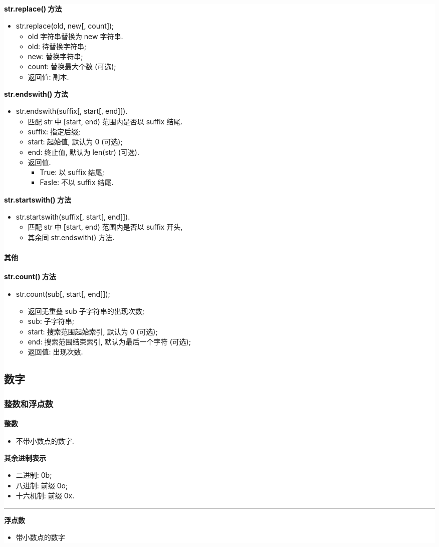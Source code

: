 **str.replace() 方法**

- str.replace(old, new[, count]);
  - old 字符串替换为 new 字符串.
  - old: 待替换字符串;
  - new: 替换字符串;
  - count: 替换最大个数 (可选);
  - 返回值: 副本.

**str.endswith() 方法**

- str.endswith(suffix[, start[, end]]).
  - 匹配 str 中 [start, end) 范围内是否以 suffix 结尾.
  - suffix: 指定后缀;
  - start: 起始值, 默认为 0 (可选);
  - end: 终止值, 默认为 len(str) (可选).
  - 返回值.
    - True: 以 suffix 结尾;
    - Fasle: 不以 suffix 结尾.

**str.startswith() 方法**

- str.startswith(suffix[, start[, end]]).
  - 匹配 str 中 [start, end) 范围内是否以 suffix 开头,
  - 其余同 str.endswith() 方法.

#### 其他

**str.count() 方法**

- str.count(sub[, start[, end]]);

  - 返回无重叠 sub 子字符串的出现次数;
  - sub: 子字符串;
  - start: 搜索范围起始索引, 默认为 0 (可选);
  - end: 搜索范围结束索引, 默认为最后一个字符 (可选);
  - 返回值: 出现次数.

## 数字

### 整数和浮点数

**整数**

- 不带小数点的数字.

**其余进制表示**

- 二进制: 0b;
- 八进制: 前缀 0o;
- 十六机制: 前缀 0x.

---

**浮点数**

- 带小数点的数字
